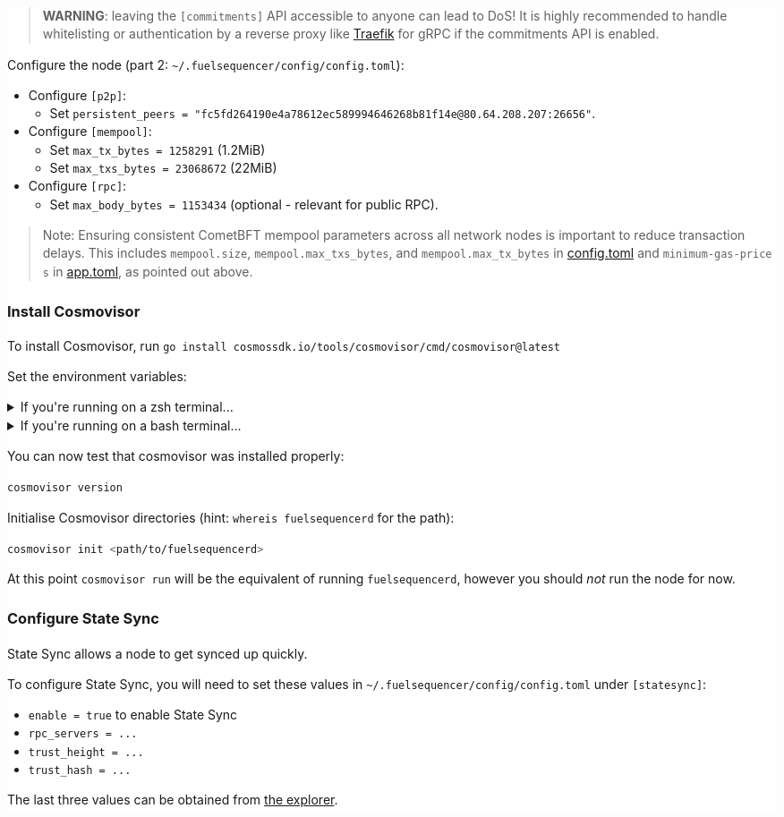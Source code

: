 > **WARNING**: leaving the `[commitments]` API accessible to anyone can lead to DoS! It is highly recommended to handle whitelisting or authentication by a reverse proxy like [Traefik](https://traefik.io/traefik/) for gRPC if the commitments API is enabled.

Configure the node (part 2: `~/.fuelsequencer/config/config.toml`):

- Configure `[p2p]`:
  - Set `persistent_peers = "fc5fd264190e4a78612ec589994646268b81f14e@80.64.208.207:26656"`.
- Configure `[mempool]`:
  - Set `max_tx_bytes = 1258291` (1.2MiB)
  - Set `max_txs_bytes = 23068672` (22MiB)
- Configure `[rpc]`:
  - Set `max_body_bytes = 1153434` (optional - relevant for public RPC).

> Note: Ensuring consistent CometBFT mempool parameters across all network nodes is important to reduce transaction delays. This includes `mempool.size`, `mempool.max_txs_bytes`, and `mempool.max_tx_bytes` in [config.toml](https://docs.cometbft.com/v0.38/core/configuration) and `minimum-gas-prices` in [app.toml](https://docs.cosmos.network/main/learn/advanced/config), as pointed out above.

### Install Cosmovisor

To install Cosmovisor, run `go install cosmossdk.io/tools/cosmovisor/cmd/cosmovisor@latest`

Set the environment variables:

<details><summary>If you're running on a zsh terminal...</summary></details>

<details><summary>If you're running on a bash terminal...</summary></details>

You can now test that cosmovisor was installed properly:

```sh
cosmovisor version
```

Initialise Cosmovisor directories (hint: `whereis fuelsequencerd` for the path):

```sh
cosmovisor init <path/to/fuelsequencerd>
```

At this point `cosmovisor run` will be the equivalent of running `fuelsequencerd`, however you should _not_ run the node for now.

### Configure State Sync

State Sync allows a node to get synced up quickly.

To configure State Sync, you will need to set these values in `~/.fuelsequencer/config/config.toml` under `[statesync]`:

- `enable = true` to enable State Sync
- `rpc_servers = ...`
- `trust_height = ...`
- `trust_hash = ...`

The last three values can be obtained from [the explorer](https://fuel-seq.simplystaking.xyz/fuel-testnet/statesync).


[//]: # (TODO: steps on how to deposit TEST tokens to a Sequencer address)